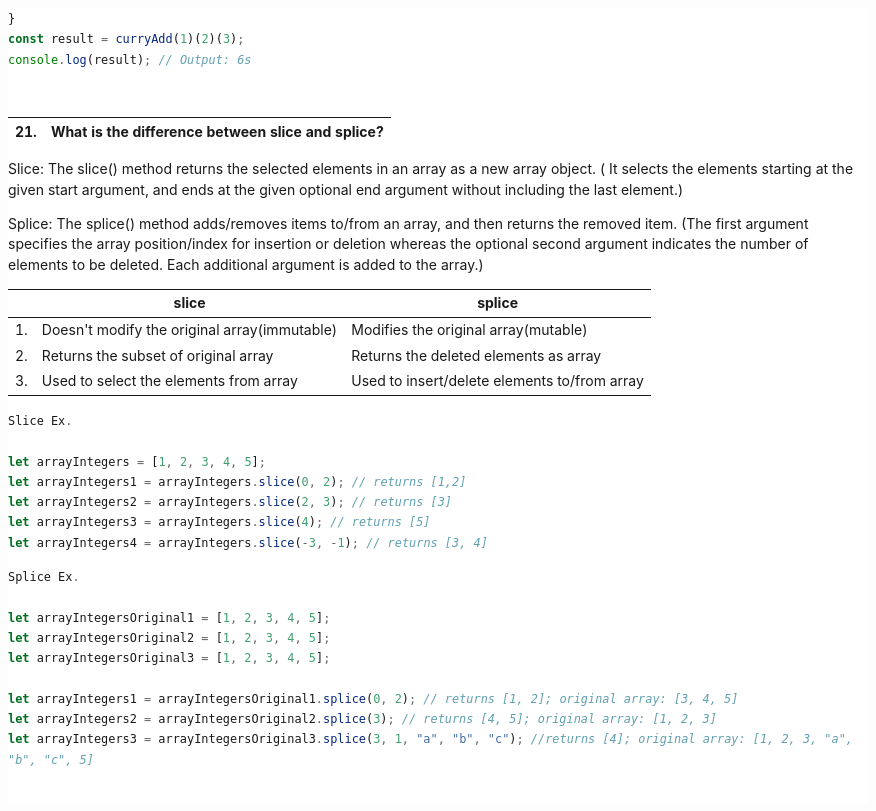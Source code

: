 ```javascript
}
const result = curryAdd(1)(2)(3);
console.log(result); // Output: 6s
```

<br />

| 21. | What is the difference between slice and splice? |
| --- | :----------------------------------------------- |

Slice:
The slice() method returns the selected elements in an array as a new array object.
( It selects the elements starting at the given start argument, and ends at the given optional end argument without including the last element.)

Splice:
The splice() method adds/removes items to/from an array, and then returns the removed item.
(The first argument specifies the array position/index for insertion or deletion whereas the optional second argument indicates the number of elements to be deleted. Each additional argument is added to the array.)

|     | **slice**                                    | **splice**                                   |
| --- | -------------------------------------------- | -------------------------------------------- |
| 1.  | Doesn't modify the original array(immutable) | Modifies the original array(mutable)         |
| 2.  | Returns the subset of original array         | Returns the deleted elements as array        |
| 3.  | Used to select the elements from array       | Used to insert/delete elements to/from array |

```javascript
Slice Ex.

let arrayIntegers = [1, 2, 3, 4, 5];
let arrayIntegers1 = arrayIntegers.slice(0, 2); // returns [1,2]
let arrayIntegers2 = arrayIntegers.slice(2, 3); // returns [3]
let arrayIntegers3 = arrayIntegers.slice(4); // returns [5]
let arrayIntegers4 = arrayIntegers.slice(-3, -1); // returns [3, 4]
```

```javascript
Splice Ex.

let arrayIntegersOriginal1 = [1, 2, 3, 4, 5];
let arrayIntegersOriginal2 = [1, 2, 3, 4, 5];
let arrayIntegersOriginal3 = [1, 2, 3, 4, 5];

let arrayIntegers1 = arrayIntegersOriginal1.splice(0, 2); // returns [1, 2]; original array: [3, 4, 5]
let arrayIntegers2 = arrayIntegersOriginal2.splice(3); // returns [4, 5]; original array: [1, 2, 3]
let arrayIntegers3 = arrayIntegersOriginal3.splice(3, 1, "a", "b", "c"); //returns [4]; original array: [1, 2, 3, "a", "b", "c", 5]
```

<br />
